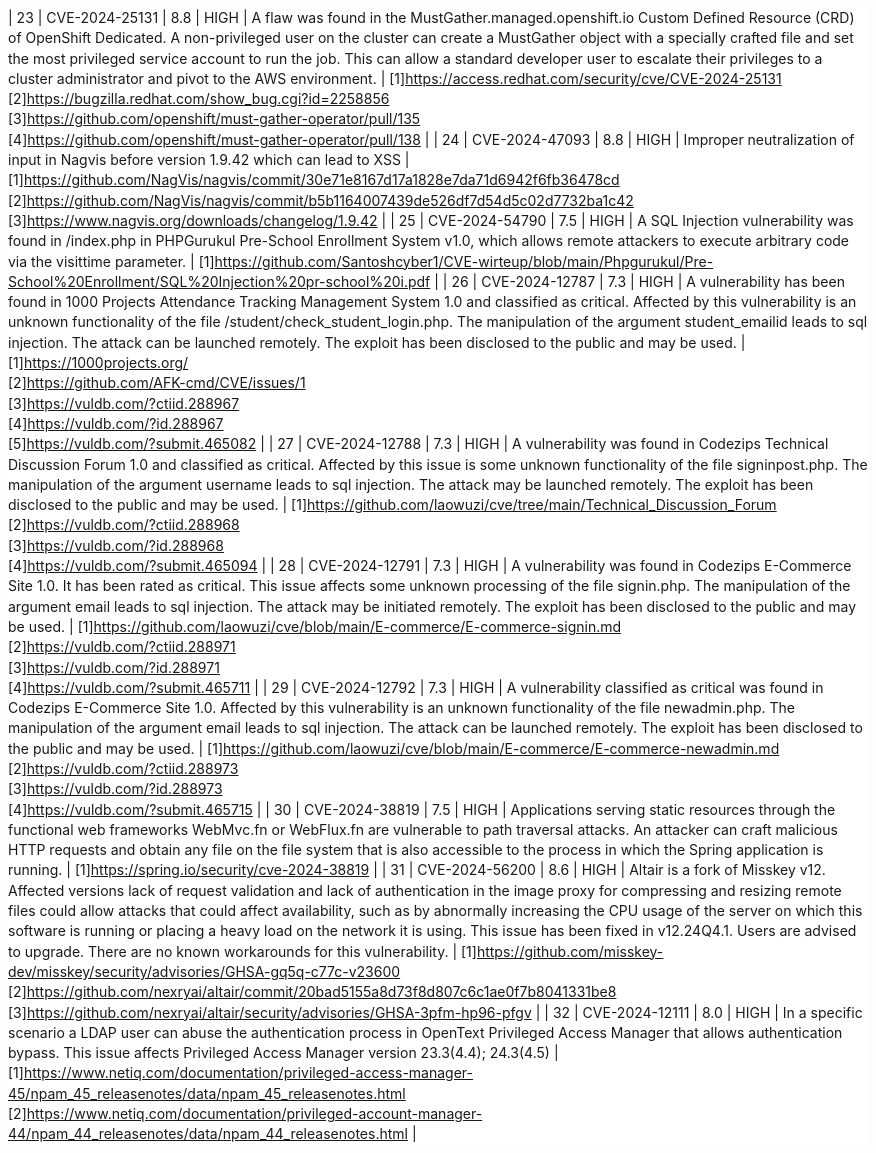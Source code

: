 | 23 | CVE-2024-25131 | 8.8  | HIGH | A flaw was found in the MustGather.managed.openshift.io Custom Defined Resource (CRD) of OpenShift Dedicated. A non-privileged user on the cluster can create a MustGather object with a specially crafted file and set the most privileged service account to run the job. This can allow a standard developer user to escalate their privileges to a cluster administrator and pivot to the AWS environment. | [1]https://access.redhat.com/security/cve/CVE-2024-25131<br>[2]https://bugzilla.redhat.com/show_bug.cgi?id=2258856<br>[3]https://github.com/openshift/must-gather-operator/pull/135<br>[4]https://github.com/openshift/must-gather-operator/pull/138 |
| 24 | CVE-2024-47093 | 8.8  | HIGH | Improper neutralization of input in Nagvis before version 1.9.42 which can lead to XSS | [1]https://github.com/NagVis/nagvis/commit/30e71e8167d17a1828e7da71d6942f6fb36478cd<br>[2]https://github.com/NagVis/nagvis/commit/b5b1164007439de526df7d54d5c02d7732ba1c42<br>[3]https://www.nagvis.org/downloads/changelog/1.9.42 |
| 25 | CVE-2024-54790 | 7.5  | HIGH | A SQL Injection vulnerability was found in /index.php in PHPGurukul Pre-School Enrollment System v1.0, which allows remote attackers to execute arbitrary code via the visittime parameter. | [1]https://github.com/Santoshcyber1/CVE-wirteup/blob/main/Phpgurukul/Pre-School%20Enrollment/SQL%20Injection%20pr-school%20i.pdf |
| 26 | CVE-2024-12787 | 7.3  | HIGH | A vulnerability has been found in 1000 Projects Attendance Tracking Management System 1.0 and classified as critical. Affected by this vulnerability is an unknown functionality of the file /student/check_student_login.php. The manipulation of the argument student_emailid leads to sql injection. The attack can be launched remotely. The exploit has been disclosed to the public and may be used. | [1]https://1000projects.org/<br>[2]https://github.com/AFK-cmd/CVE/issues/1<br>[3]https://vuldb.com/?ctiid.288967<br>[4]https://vuldb.com/?id.288967<br>[5]https://vuldb.com/?submit.465082 |
| 27 | CVE-2024-12788 | 7.3  | HIGH | A vulnerability was found in Codezips Technical Discussion Forum 1.0 and classified as critical. Affected by this issue is some unknown functionality of the file signinpost.php. The manipulation of the argument username leads to sql injection. The attack may be launched remotely. The exploit has been disclosed to the public and may be used. | [1]https://github.com/laowuzi/cve/tree/main/Technical_Discussion_Forum<br>[2]https://vuldb.com/?ctiid.288968<br>[3]https://vuldb.com/?id.288968<br>[4]https://vuldb.com/?submit.465094 |
| 28 | CVE-2024-12791 | 7.3  | HIGH | A vulnerability was found in Codezips E-Commerce Site 1.0. It has been rated as critical. This issue affects some unknown processing of the file signin.php. The manipulation of the argument email leads to sql injection. The attack may be initiated remotely. The exploit has been disclosed to the public and may be used. | [1]https://github.com/laowuzi/cve/blob/main/E-commerce/E-commerce-signin.md<br>[2]https://vuldb.com/?ctiid.288971<br>[3]https://vuldb.com/?id.288971<br>[4]https://vuldb.com/?submit.465711 |
| 29 | CVE-2024-12792 | 7.3  | HIGH | A vulnerability classified as critical was found in Codezips E-Commerce Site 1.0. Affected by this vulnerability is an unknown functionality of the file newadmin.php. The manipulation of the argument email leads to sql injection. The attack can be launched remotely. The exploit has been disclosed to the public and may be used. | [1]https://github.com/laowuzi/cve/blob/main/E-commerce/E-commerce-newadmin.md<br>[2]https://vuldb.com/?ctiid.288973<br>[3]https://vuldb.com/?id.288973<br>[4]https://vuldb.com/?submit.465715 |
| 30 | CVE-2024-38819 | 7.5  | HIGH | Applications serving static resources through the functional web frameworks WebMvc.fn or WebFlux.fn are vulnerable to path traversal attacks. An attacker can craft malicious HTTP requests and obtain any file on the file system that is also accessible to the process in which the Spring application is running. | [1]https://spring.io/security/cve-2024-38819 |
| 31 | CVE-2024-56200 | 8.6  | HIGH | Altair is a fork of Misskey v12. Affected versions lack of request validation and lack of authentication in the image proxy for compressing and resizing remote files could allow attacks that could affect availability, such as by abnormally increasing the CPU usage of the server on which this software is running or placing a heavy load on the network it is using. This issue has been fixed in v12.24Q4.1. Users are advised to upgrade. There are no known workarounds for this vulnerability. | [1]https://github.com/misskey-dev/misskey/security/advisories/GHSA-gq5q-c77c-v23600<br>[2]https://github.com/nexryai/altair/commit/20bad5155a8d73f8d807c6c1ae0f7b8041331be8<br>[3]https://github.com/nexryai/altair/security/advisories/GHSA-3pfm-hp96-pfgv |
| 32 | CVE-2024-12111 | 8.0  | HIGH | In a specific scenario a LDAP user can abuse the authentication process in OpenText Privileged Access Manager that allows authentication bypass. This issue affects Privileged Access Manager version 23.3(4.4); 24.3(4.5) | [1]https://www.netiq.com/documentation/privileged-access-manager-45/npam_45_releasenotes/data/npam_45_releasenotes.html<br>[2]https://www.netiq.com/documentation/privileged-account-manager-44/npam_44_releasenotes/data/npam_44_releasenotes.html |